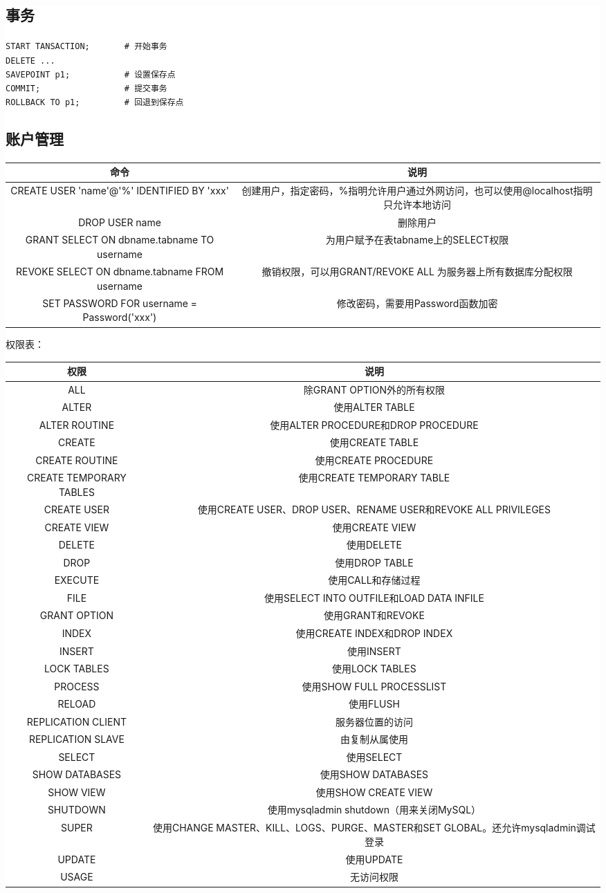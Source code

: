 ## 事务
```
START TANSACTION;       # 开始事务  
DELETE ...
SAVEPOINT p1;           # 设置保存点
COMMIT;                 # 提交事务
ROLLBACK TO p1;         # 回退到保存点
```

## 账户管理
命令 | 说明 
:-: | :-:  
CREATE USER 'name'@'%' IDENTIFIED BY 'xxx' | 创建用户，指定密码，%指明允许用户通过外网访问，也可以使用@localhost指明只允许本地访问  
DROP USER name | 删除用户  
GRANT SELECT ON dbname.tabname TO username | 为用户赋予在表tabname上的SELECT权限  
REVOKE SELECT ON dbname.tabname FROM username | 撤销权限，可以用GRANT/REVOKE ALL 为服务器上所有数据库分配权限  
SET PASSWORD FOR username = Password('xxx') | 修改密码，需要用Password函数加密  


权限表：  

权限 | 说明 
:-: | :-:  
ALL | 除GRANT OPTION外的所有权限  
ALTER | 使用ALTER TABLE  
ALTER ROUTINE | 使用ALTER PROCEDURE和DROP PROCEDURE  
CREATE | 使用CREATE TABLE  
CREATE ROUTINE | 使用CREATE PROCEDURE  
CREATE TEMPORARY TABLES | 使用CREATE TEMPORARY TABLE  
CREATE USER | 使用CREATE USER、DROP USER、RENAME USER和REVOKE ALL PRIVILEGES  
CREATE VIEW | 使用CREATE VIEW  
DELETE | 使用DELETE  
DROP | 使用DROP TABLE  
EXECUTE | 使用CALL和存储过程  
FILE | 使用SELECT INTO OUTFILE和LOAD DATA INFILE  
GRANT OPTION | 使用GRANT和REVOKE  
INDEX | 使用CREATE INDEX和DROP INDEX  
INSERT | 使用INSERT  
LOCK TABLES | 使用LOCK TABLES  
PROCESS | 使用SHOW FULL PROCESSLIST  
RELOAD | 使用FLUSH  
REPLICATION CLIENT | 服务器位置的访问  
REPLICATION SLAVE | 由复制从属使用  
SELECT | 使用SELECT  
SHOW DATABASES | 使用SHOW DATABASES  
SHOW VIEW | 使用SHOW CREATE VIEW  
SHUTDOWN | 使用mysqladmin shutdown（用来关闭MySQL）  
SUPER | 使用CHANGE MASTER、KILL、LOGS、PURGE、MASTER和SET GLOBAL。还允许mysqladmin调试登录  
UPDATE | 使用UPDATE  
USAGE | 无访问权限  

